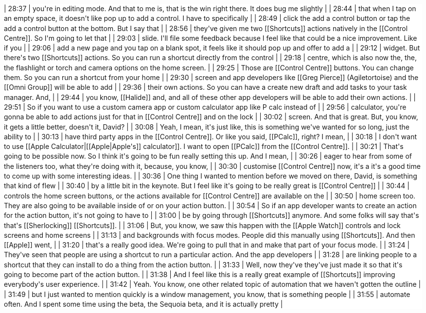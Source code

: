| 28:37      | you're in editing mode. And that to me is, that is the win right there. It does bug me slightly          |
| 28:44      | that when I tap on an empty space, it doesn't like pop up to add a control. I have to specifically       |
| 28:49      | click the add a control button or tap the add a control button at the bottom. But I say that             |
| 28:56      | they've given me two [[Shortcuts]] actions natively in the [[Control Centre]]. So I'm going to let that          |
| 29:03      | slide. I'll file some feedback because I feel like that could be a nice improvement. Like if you         |
| 29:06      | add a new page and you tap on a blank spot, it feels like it should pop up and offer to add a            |
| 29:12      | widget. But there's two [[Shortcuts]] actions. So you can run a shortcut directly from the control           |
| 29:18      | centre, which is also now the, the, the flashlight or torch and camera options on the home screen.       |
| 29:25      | Those are [[Control Centre]] buttons. You can change them. So you can run a shortcut from your home          |
| 29:30      | screen and app developers like [[Greg Pierce]] (Agiletortoise) and the [[Omni Group]] will be able to add         |
| 29:36      | their own actions. So you can have a create new draft and add tasks to your task manager. And,           |
| 29:44      | you know, [[Halide]] and, and all of these other app developers will be able to add their own actions.       |
| 29:51      | So if you want to use a custom camera app or custom calculator app like P calc instead of                |
| 29:56      | calculator, you're gonna be able to add actions just for that in [[Control Centre]] and on the lock          |
| 30:02      | screen. And that is great. But, you know, it gets a little better, doesn't it, David?                    |
| 30:08      | Yeah, I mean, it's just like, this is something we've wanted for so long, just the ability to            |
| 30:13      | have third party apps in the [[Control Centre]]. Or like you said, [[PCalc]], right? I mean,                    |
| 30:18      | I don't want to use [[Apple Calculator\|[[Apple|Apple's]] calculator]]. I want to open [[PCalc]] from the [[Control Centre]].                   |
| 30:21      | That's going to be possible now. So I think it's going to be fun really setting this up. And I mean,     |
| 30:26      | eager to hear from some of the listeners too, what they're doing with it, because, you know,             |
| 30:30      | customise [[Control Centre]] now, it's a it's a good time to come up with some interesting ideas.            |
| 30:36      | One thing I wanted to mention before we moved on there, David, is something that kind of flew            |
| 30:40      | by a little bit in the keynote. But I feel like it's going to be really great is [[Control Centre]]          |
| 30:44      | controls the home screen buttons, or the actions available for [[Control Centre]] are available on the       |
| 30:50      | home screen too. They are also going to be available inside of or on your action button.                 |
| 30:54      | So if an app developer wants to create an action for the action button, it's not going to have to        |
| 31:00      | be by going through [[Shortcuts]] anymore. And some folks will say that's that's [[Sherlocking]] [[Shortcuts]].     |
| 31:06      | But, you know, we saw this happen with the [[Apple Watch]] controls and lock screens and home screens        |
| 31:13      | and backgrounds with focus modes. People did this manually using [[Shortcuts]]. And then [[Apple]] went,         |
| 31:20      | that's a really good idea. We're going to pull that in and make that part of your focus mode.            |
| 31:24      | They've seen that people are using a shortcut to run a particular action. And the app developers         |
| 31:28      | are linking people to a shortcut that they can install to do a thing from the action button.             |
| 31:33      | Well, now they've they've just made it so that it's going to become part of the action button.           |
| 31:38      | And I feel like this is a really great example of [[Shortcuts]] improving everybody's user experience.       |
| 31:42      | Yeah. You know, one other related topic of automation that we haven't gotten the outline                 |
| 31:49      | but I just wanted to mention quickly is a window management, you know, that is something people          |
| 31:55      | automate often. And I spent some time using the beta, the Sequoia beta, and it is actually pretty        |
